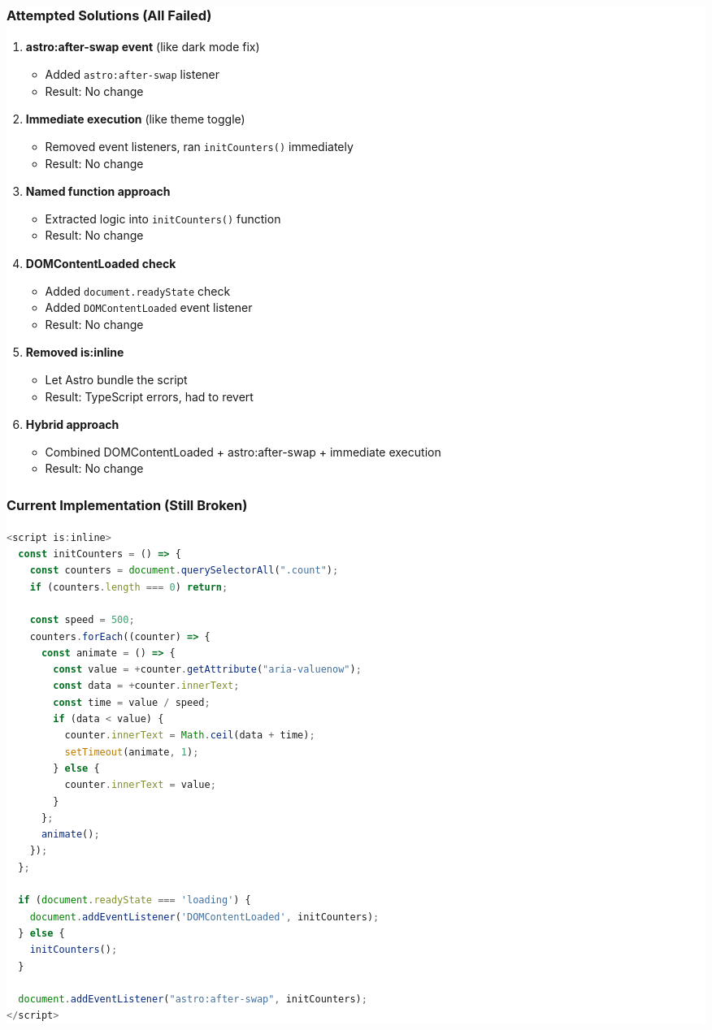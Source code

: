 ### Attempted Solutions (All Failed)

1. **astro:after-swap event** (like dark mode fix)
   - Added `astro:after-swap` listener
   - Result: No change

2. **Immediate execution** (like theme toggle)
   - Removed event listeners, ran `initCounters()` immediately
   - Result: No change

3. **Named function approach**
   - Extracted logic into `initCounters()` function
   - Result: No change

4. **DOMContentLoaded check**
   - Added `document.readyState` check
   - Added `DOMContentLoaded` event listener
   - Result: No change

5. **Removed is:inline**
   - Let Astro bundle the script
   - Result: TypeScript errors, had to revert

6. **Hybrid approach**
   - Combined DOMContentLoaded + astro:after-swap + immediate execution
   - Result: No change

### Current Implementation (Still Broken)
```javascript
<script is:inline>
  const initCounters = () => {
    const counters = document.querySelectorAll(".count");
    if (counters.length === 0) return;
    
    const speed = 500;
    counters.forEach((counter) => {
      const animate = () => {
        const value = +counter.getAttribute("aria-valuenow");
        const data = +counter.innerText;
        const time = value / speed;
        if (data < value) {
          counter.innerText = Math.ceil(data + time);
          setTimeout(animate, 1);
        } else {
          counter.innerText = value;
        }
      };
      animate();
    });
  };

  if (document.readyState === 'loading') {
    document.addEventListener('DOMContentLoaded', initCounters);
  } else {
    initCounters();
  }

  document.addEventListener("astro:after-swap", initCounters);
</script>
```
